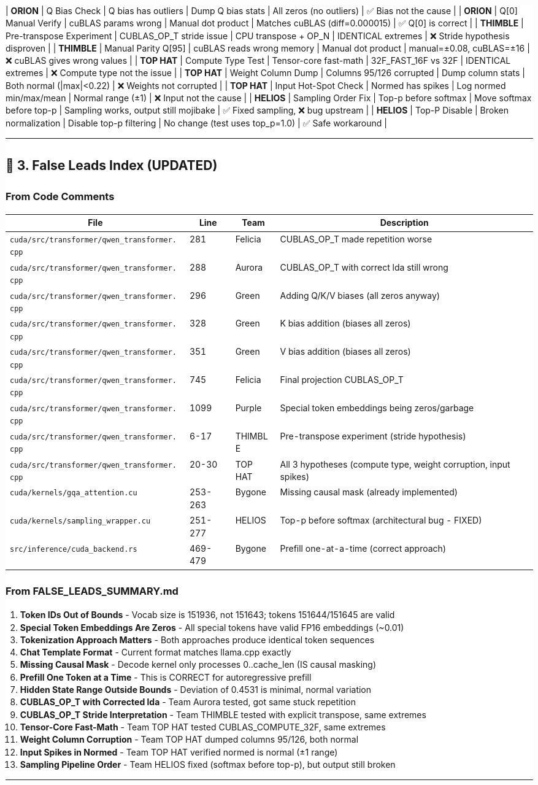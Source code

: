 | **ORION** | Q Bias Check | Q bias has outliers | Dump Q bias stats | All zeros (no outliers) | ✅ Bias not the cause |
| **ORION** | Q[0] Manual Verify | cuBLAS params wrong | Manual dot product | Matches cuBLAS (diff=0.000015) | ✅ Q[0] is correct |
| **THIMBLE** | Pre-transpose Experiment | CUBLAS_OP_T stride issue | CPU transpose + OP_N | IDENTICAL extremes | ❌ Stride hypothesis disproven |
| **THIMBLE** | Manual Parity Q[95] | cuBLAS reads wrong memory | Manual dot product | manual=±0.08, cuBLAS=±16 | ❌ cuBLAS gives wrong values |
| **TOP HAT** | Compute Type Test | Tensor-core fast-math | 32F_FAST_16F vs 32F | IDENTICAL extremes | ❌ Compute type not the issue |
| **TOP HAT** | Weight Column Dump | Columns 95/126 corrupted | Dump column stats | Both normal (|max|<0.22) | ❌ Weights not corrupted |
| **TOP HAT** | Input Hot-Spot Check | Normed has spikes | Log normed min/max/mean | Normal range (±1) | ❌ Input not the cause |
| **HELIOS** | Sampling Order Fix | Top-p before softmax | Move softmax before top-p | Sampling works, output still mojibake | ✅ Fixed sampling, ❌ bug upstream |
| **HELIOS** | Top-P Disable | Broken normalization | Disable top-p filtering | No change (test uses top_p=1.0) | ✅ Safe workaround |

---

## 🚫 3. False Leads Index (UPDATED)

### From Code Comments

| File | Line | Team | Description |
|------|------|------|-------------|
| `cuda/src/transformer/qwen_transformer.cpp` | 281 | Felicia | CUBLAS_OP_T made repetition worse |
| `cuda/src/transformer/qwen_transformer.cpp` | 288 | Aurora | CUBLAS_OP_T with correct lda still wrong |
| `cuda/src/transformer/qwen_transformer.cpp` | 296 | Green | Adding Q/K/V biases (all zeros anyway) |
| `cuda/src/transformer/qwen_transformer.cpp` | 328 | Green | K bias addition (biases all zeros) |
| `cuda/src/transformer/qwen_transformer.cpp` | 351 | Green | V bias addition (biases all zeros) |
| `cuda/src/transformer/qwen_transformer.cpp` | 745 | Felicia | Final projection CUBLAS_OP_T |
| `cuda/src/transformer/qwen_transformer.cpp` | 1099 | Purple | Special token embeddings being zeros/garbage |
| `cuda/src/transformer/qwen_transformer.cpp` | 6-17 | THIMBLE | Pre-transpose experiment (stride hypothesis) |
| `cuda/src/transformer/qwen_transformer.cpp` | 20-30 | TOP HAT | All 3 hypotheses (compute type, weight corruption, input spikes) |
| `cuda/kernels/gqa_attention.cu` | 253-263 | Bygone | Missing causal mask (already implemented) |
| `cuda/kernels/sampling_wrapper.cu` | 251-277 | HELIOS | Top-p before softmax (architectural bug - FIXED) |
| `src/inference/cuda_backend.rs` | 469-479 | Bygone | Prefill one-at-a-time (correct approach) |

### From FALSE_LEADS_SUMMARY.md

1. **Token IDs Out of Bounds** - Vocab size is 151936, not 151643; tokens 151644/151645 are valid
2. **Special Token Embeddings Are Zeros** - All special tokens have valid FP16 embeddings (~0.01)
3. **Tokenization Approach Matters** - Both approaches produce identical token sequences
4. **Chat Template Format** - Current format matches llama.cpp exactly
5. **Missing Causal Mask** - Decode kernel only processes 0..cache_len (IS causal masking)
6. **Prefill One Token at a Time** - This is CORRECT for autoregressive prefill
7. **Hidden State Range Outside Bounds** - Deviation of 0.4531 is minimal, normal variation
8. **CUBLAS_OP_T with Corrected lda** - Team Aurora tested, got same stuck repetition
9. **CUBLAS_OP_T Stride Interpretation** - Team THIMBLE tested with explicit transpose, same extremes
10. **Tensor-Core Fast-Math** - Team TOP HAT tested CUBLAS_COMPUTE_32F, same extremes
11. **Weight Column Corruption** - Team TOP HAT dumped columns 95/126, both normal
12. **Input Spikes in Normed** - Team TOP HAT verified normed is normal (±1 range)
13. **Sampling Pipeline Order** - Team HELIOS fixed (softmax before top-p), but output still broken

---